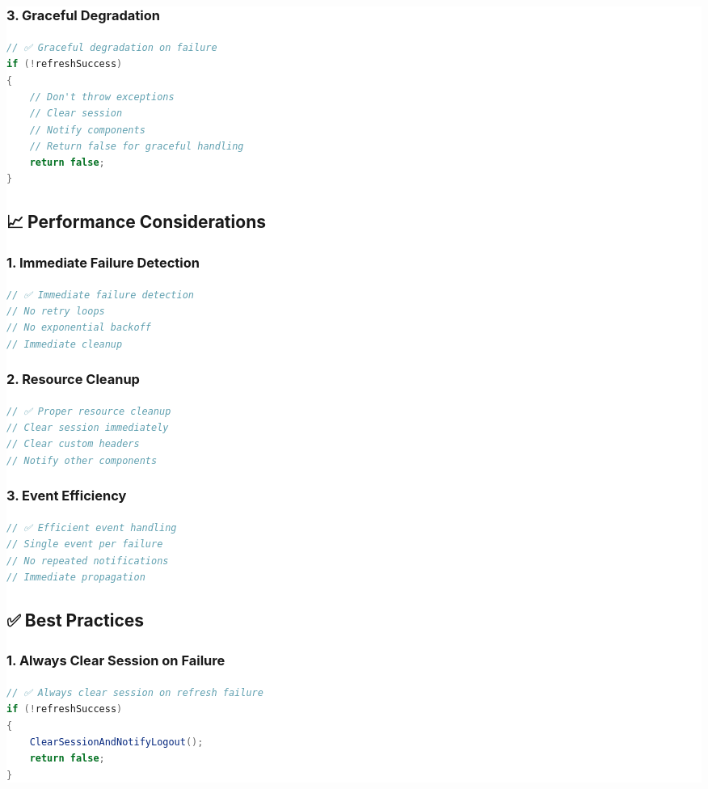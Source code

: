 ### **3. Graceful Degradation**
```csharp
// ✅ Graceful degradation on failure
if (!refreshSuccess)
{
    // Don't throw exceptions
    // Clear session
    // Notify components
    // Return false for graceful handling
    return false;
}
```

## 📈 **Performance Considerations**

### **1. Immediate Failure Detection**
```csharp
// ✅ Immediate failure detection
// No retry loops
// No exponential backoff
// Immediate cleanup
```

### **2. Resource Cleanup**
```csharp
// ✅ Proper resource cleanup
// Clear session immediately
// Clear custom headers
// Notify other components
```

### **3. Event Efficiency**
```csharp
// ✅ Efficient event handling
// Single event per failure
// No repeated notifications
// Immediate propagation
```

## ✅ **Best Practices**

### **1. Always Clear Session on Failure**
```csharp
// ✅ Always clear session on refresh failure
if (!refreshSuccess)
{
    ClearSessionAndNotifyLogout();
    return false;
}
```
